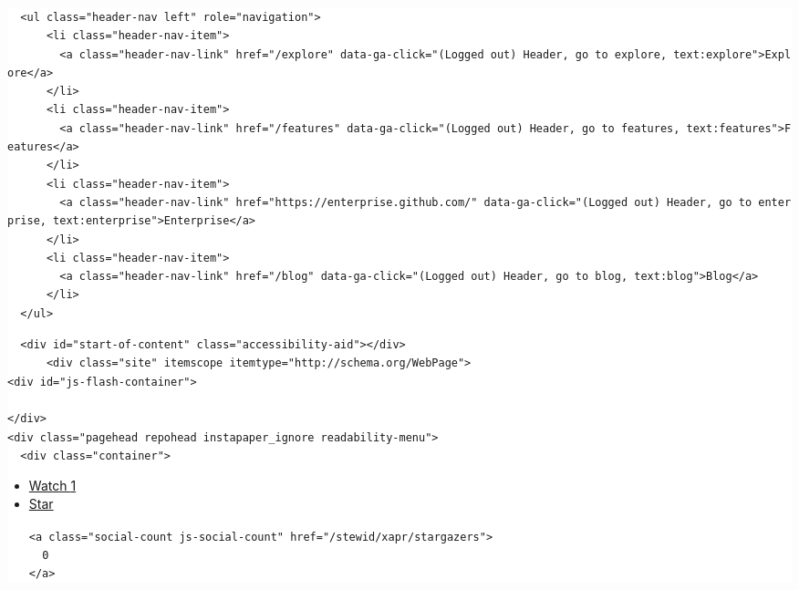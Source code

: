       <ul class="header-nav left" role="navigation">
          <li class="header-nav-item">
            <a class="header-nav-link" href="/explore" data-ga-click="(Logged out) Header, go to explore, text:explore">Explore</a>
          </li>
          <li class="header-nav-item">
            <a class="header-nav-link" href="/features" data-ga-click="(Logged out) Header, go to features, text:features">Features</a>
          </li>
          <li class="header-nav-item">
            <a class="header-nav-link" href="https://enterprise.github.com/" data-ga-click="(Logged out) Header, go to enterprise, text:enterprise">Enterprise</a>
          </li>
          <li class="header-nav-item">
            <a class="header-nav-link" href="/blog" data-ga-click="(Logged out) Header, go to blog, text:blog">Blog</a>
          </li>
      </ul>

  </div>
</div>



      <div id="start-of-content" class="accessibility-aid"></div>
          <div class="site" itemscope itemtype="http://schema.org/WebPage">
    <div id="js-flash-container">
      
    </div>
    <div class="pagehead repohead instapaper_ignore readability-menu">
      <div class="container">
        
<ul class="pagehead-actions">

  <li>
      <a href="/login?return_to=%2Fstewid%2Fxapr"
    class="btn btn-sm btn-with-count tooltipped tooltipped-n"
    aria-label="You must be signed in to watch a repository" rel="nofollow">
    <span class="octicon octicon-eye"></span>
    Watch
  </a>
  <a class="social-count" href="/stewid/xapr/watchers">
    1
  </a>

  </li>

  <li>
      <a href="/login?return_to=%2Fstewid%2Fxapr"
    class="btn btn-sm btn-with-count tooltipped tooltipped-n"
    aria-label="You must be signed in to star a repository" rel="nofollow">
    <span class="octicon octicon-star"></span>
    Star
  </a>

    <a class="social-count js-social-count" href="/stewid/xapr/stargazers">
      0
    </a>
